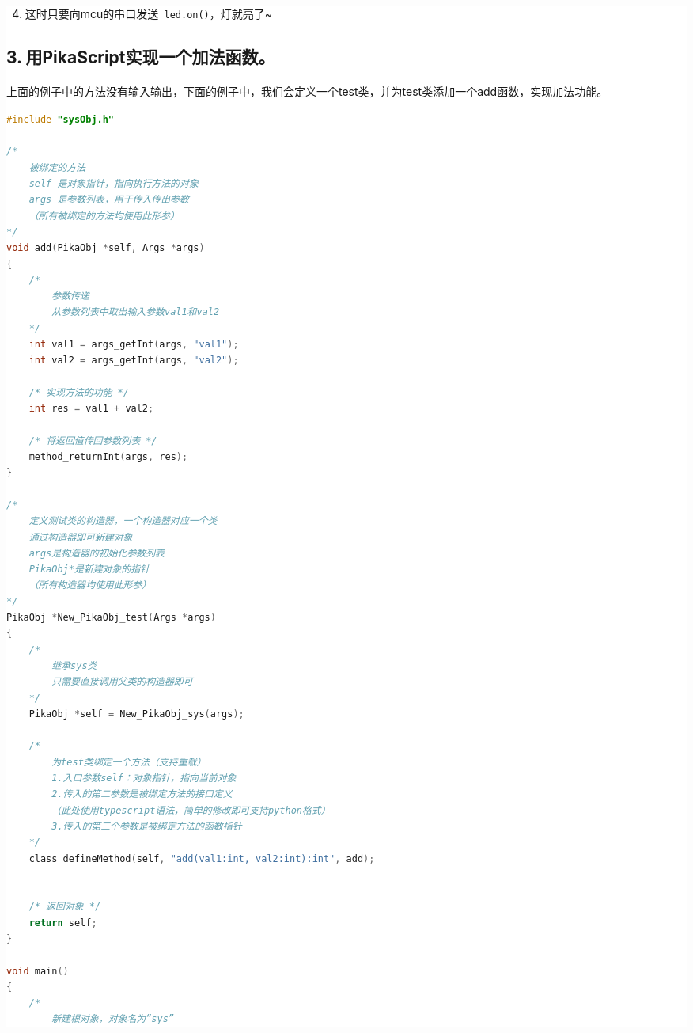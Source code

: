 4. 这时只要向mcu的串口发送``` led.on()```，灯就亮了~

## 3. 用PikaScript实现一个加法函数。

上面的例子中的方法没有输入输出，下面的例子中，我们会定义一个test类，并为test类添加一个add函数，实现加法功能。

``` c
#include "sysObj.h"

/* 
    被绑定的方法 
    self 是对象指针，指向执行方法的对象
    args 是参数列表，用于传入传出参数
    （所有被绑定的方法均使用此形参）
*/
void add(PikaObj *self, Args *args) 
{
    /* 
        参数传递 
        从参数列表中取出输入参数val1和val2
    */
    int val1 = args_getInt(args, "val1");
    int val2 = args_getInt(args, "val2");
    
    /* 实现方法的功能 */
    int res = val1 + val2;
    
    /* 将返回值传回参数列表 */
    method_returnInt(args, res);
}

/* 
    定义测试类的构造器，一个构造器对应一个类
    通过构造器即可新建对象
    args是构造器的初始化参数列表
    PikaObj*是新建对象的指针
    （所有构造器均使用此形参）
*/
PikaObj *New_PikaObj_test(Args *args)
{
    /* 
        继承sys类
        只需要直接调用父类的构造器即可
    */
    PikaObj *self = New_PikaObj_sys(args);
    
    /* 
        为test类绑定一个方法（支持重载）
        1.入口参数self：对象指针，指向当前对象
        2.传入的第二参数是被绑定方法的接口定义
        （此处使用typescript语法，简单的修改即可支持python格式）
        3.传入的第三个参数是被绑定方法的函数指针
    */
    class_defineMethod(self, "add(val1:int, val2:int):int", add); 


    /* 返回对象 */
    return self;
}

void main()
{
    /* 
        新建根对象，对象名为“sys”
```